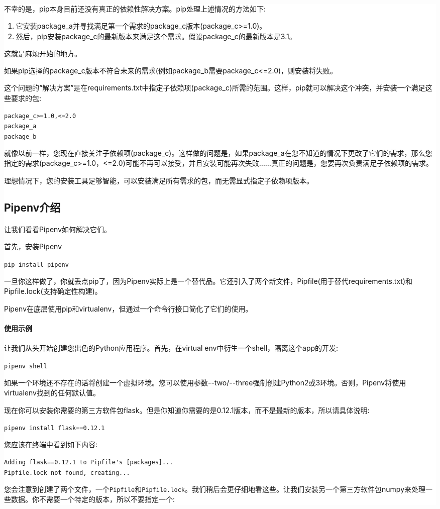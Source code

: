 不幸的是，pip本身目前还没有真正的依赖性解决方案。pip处理上述情况的方法如下:

1. 它安装package_a并寻找满足第一个需求的package_c版本(package_c>=1.0)。
1. 然后，pip安装package_c的最新版本来满足这个需求。假设package_c的最新版本是3.1。

这就是麻烦开始的地方。

如果pip选择的package_c版本不符合未来的需求(例如package_b需要package_c<=2.0)，则安装将失败。

这个问题的“解决方案”是在requirements.txt中指定子依赖项(package_c)所需的范围。这样，pip就可以解决这个冲突，并安装一个满足这些要求的包:

```txt
package_c>=1.0,<=2.0
package_a
package_b
```

就像以前一样，您现在直接关注子依赖项(package_c)。这样做的问题是，如果package_a在您不知道的情况下更改了它们的需求，那么您指定的需求(package_c>=1.0，<=2.0)可能不再可以接受，并且安装可能再次失败……真正的问题是，您要再次负责满足子依赖项的需求。

理想情况下，您的安装工具足够智能，可以安装满足所有需求的包，而无需显式指定子依赖项版本。

## Pipenv介绍

让我们看看Pipenv如何解决它们。

首先，安装Pipenv

```shell
pip install pipenv
```

一旦你这样做了，你就丢点pip了，因为Pipenv实际上是一个替代品。它还引入了两个新文件，Pipfile(用于替代requirements.txt)和Pipfile.lock(支持确定性构建)。

Pipenv在底层使用pip和virtualenv，但通过一个命令行接口简化了它们的使用。

#### 使用示例

让我们从头开始创建您出色的Python应用程序。首先，在virtual env中衍生一个shell，隔离这个app的开发:

```shell
pipenv shell
```

如果一个环境还不存在的话将创建一个虚拟环境。您可以使用参数--two/--three强制创建Python2或3环境。否则，Pipenv将使用virtualenv找到的任何默认值。

现在你可以安装你需要的第三方软件包flask。但是你知道你需要的是0.12.1版本，而不是最新的版本，所以请具体说明:

```shell
pipenv install flask==0.12.1
```

您应该在终端中看到如下内容:

```shell
Adding flask==0.12.1 to Pipfile's [packages]...
Pipfile.lock not found, creating...
```

您会注意到创建了两个文件，一个`Pipfile`和`Pipfile.lock`。我们稍后会更仔细地看这些。让我们安装另一个第三方软件包numpy来处理一些数据。你不需要一个特定的版本，所以不要指定一个:
